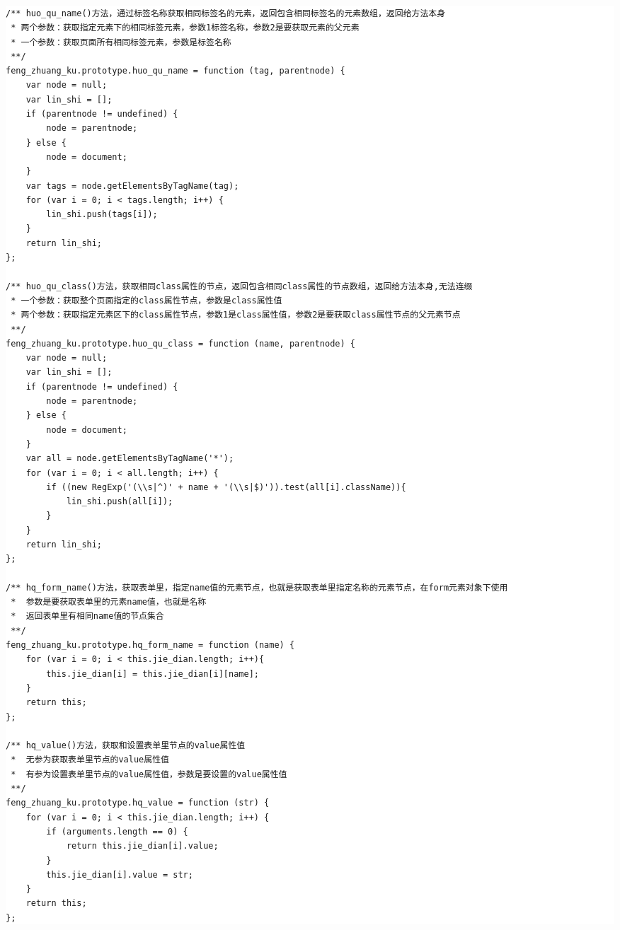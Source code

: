     /** huo_qu_name()方法，通过标签名称获取相同标签名的元素，返回包含相同标签名的元素数组，返回给方法本身
     * 两个参数：获取指定元素下的相同标签元素，参数1标签名称，参数2是要获取元素的父元素
     * 一个参数：获取页面所有相同标签元素，参数是标签名称
     **/
    feng_zhuang_ku.prototype.huo_qu_name = function (tag, parentnode) {
        var node = null;
        var lin_shi = [];
        if (parentnode != undefined) {
            node = parentnode;
        } else {
            node = document;
        }
        var tags = node.getElementsByTagName(tag);
        for (var i = 0; i < tags.length; i++) {
            lin_shi.push(tags[i]);
        }
        return lin_shi;
    };
    
    /** huo_qu_class()方法，获取相同class属性的节点，返回包含相同class属性的节点数组，返回给方法本身,无法连缀
     * 一个参数：获取整个页面指定的class属性节点，参数是class属性值
     * 两个参数：获取指定元素区下的class属性节点，参数1是class属性值，参数2是要获取class属性节点的父元素节点
     **/
    feng_zhuang_ku.prototype.huo_qu_class = function (name, parentnode) {
        var node = null;
        var lin_shi = [];
        if (parentnode != undefined) {
            node = parentnode;
        } else {
            node = document;
        }
        var all = node.getElementsByTagName('*');
        for (var i = 0; i < all.length; i++) {
            if ((new RegExp('(\\s|^)' + name + '(\\s|$)')).test(all[i].className)){
                lin_shi.push(all[i]);
            }
        }
        return lin_shi;
    };
    
    /** hq_form_name()方法，获取表单里，指定name值的元素节点，也就是获取表单里指定名称的元素节点，在form元素对象下使用
     *  参数是要获取表单里的元素name值，也就是名称
     *  返回表单里有相同name值的节点集合
     **/
    feng_zhuang_ku.prototype.hq_form_name = function (name) {
        for (var i = 0; i < this.jie_dian.length; i++){
            this.jie_dian[i] = this.jie_dian[i][name];
        }
        return this;
    };
    
    /** hq_value()方法，获取和设置表单里节点的value属性值
     *  无参为获取表单里节点的value属性值
     *  有参为设置表单里节点的value属性值，参数是要设置的value属性值
     **/
    feng_zhuang_ku.prototype.hq_value = function (str) {
        for (var i = 0; i < this.jie_dian.length; i++) {
            if (arguments.length == 0) {
                return this.jie_dian[i].value;
            }
            this.jie_dian[i].value = str;
        }
        return this;
    };
    